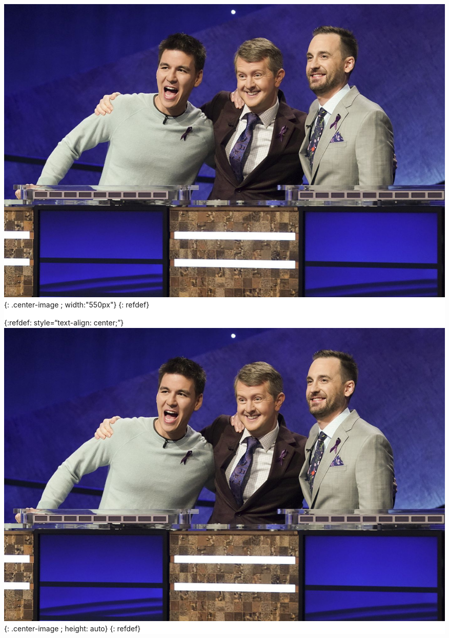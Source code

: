 ![title](/assets/jeopardy_images/jeopardy_pic.jpg){: .center-image ; width:"550px"}
{: refdef}

{:refdef: style=“text-align: center;”}
![title](/assets/jeopardy_images/jeopardy_pic.jpg){: .center-image ; height: auto}
{: refdef}